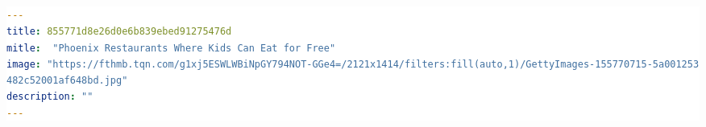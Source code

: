 ```yaml
---
title: 855771d8e26d0e6b839ebed91275476d
mitle:  "Phoenix Restaurants Where Kids Can Eat for Free"
image: "https://fthmb.tqn.com/g1xj5ESWLWBiNpGY794NOT-GGe4=/2121x1414/filters:fill(auto,1)/GettyImages-155770715-5a001253482c52001af648bd.jpg"
description: ""
---
```

